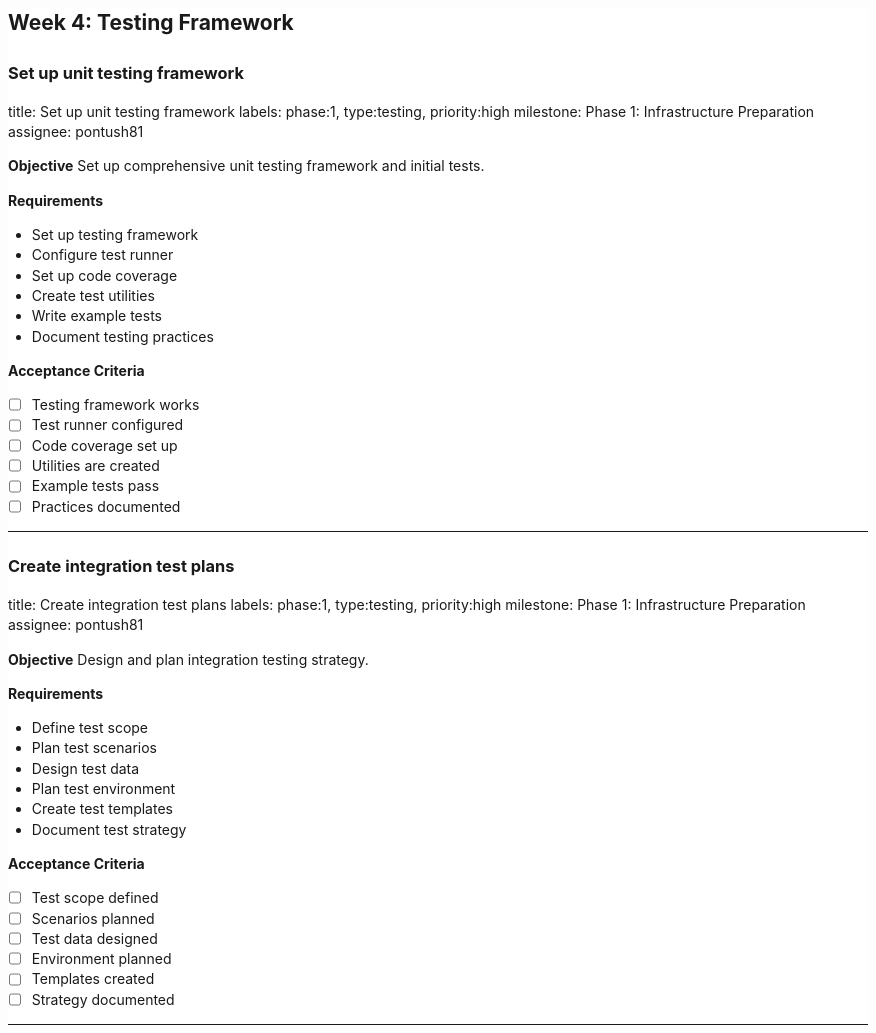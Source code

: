 
## Week 4: Testing Framework

### Set up unit testing framework

title: Set up unit testing framework
labels: phase:1, type:testing, priority:high
milestone: Phase 1: Infrastructure Preparation
assignee: pontush81

**Objective**
Set up comprehensive unit testing framework and initial tests.

**Requirements**
- Set up testing framework
- Configure test runner
- Set up code coverage
- Create test utilities
- Write example tests
- Document testing practices

**Acceptance Criteria**
- [ ] Testing framework works
- [ ] Test runner configured
- [ ] Code coverage set up
- [ ] Utilities are created
- [ ] Example tests pass
- [ ] Practices documented

---

### Create integration test plans

title: Create integration test plans
labels: phase:1, type:testing, priority:high
milestone: Phase 1: Infrastructure Preparation
assignee: pontush81

**Objective**
Design and plan integration testing strategy.

**Requirements**
- Define test scope
- Plan test scenarios
- Design test data
- Plan test environment
- Create test templates
- Document test strategy

**Acceptance Criteria**
- [ ] Test scope defined
- [ ] Scenarios planned
- [ ] Test data designed
- [ ] Environment planned
- [ ] Templates created
- [ ] Strategy documented

---